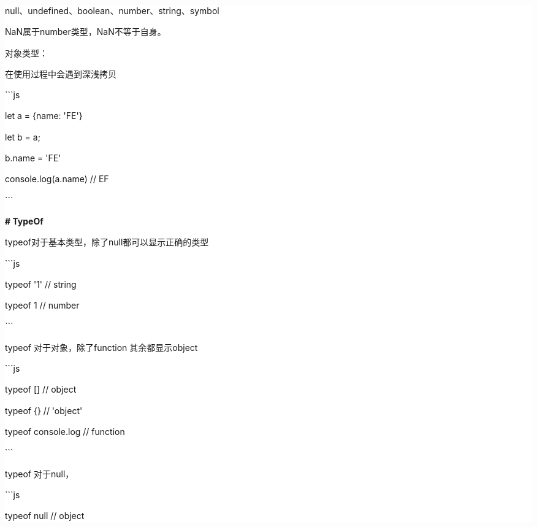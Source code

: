 null、undefined、boolean、number、string、symbol



NaN属于number类型，NaN不等于自身。



对象类型：



在使用过程中会遇到深浅拷贝



\```js

let a = {name: 'FE'}

let b = a;

b.name = 'FE'

console.log(a.name) // EF

\```



**# TypeOf**



typeof对于基本类型，除了null都可以显示正确的类型



\```js

typeof '1' // string

typeof 1 // number



\```



typeof 对于对象，除了function 其余都显示object



\```js

typeof [] // object

typeof {} // 'object'

typeof console.log // function

\```



typeof 对于null，



\```js

typeof null // object
